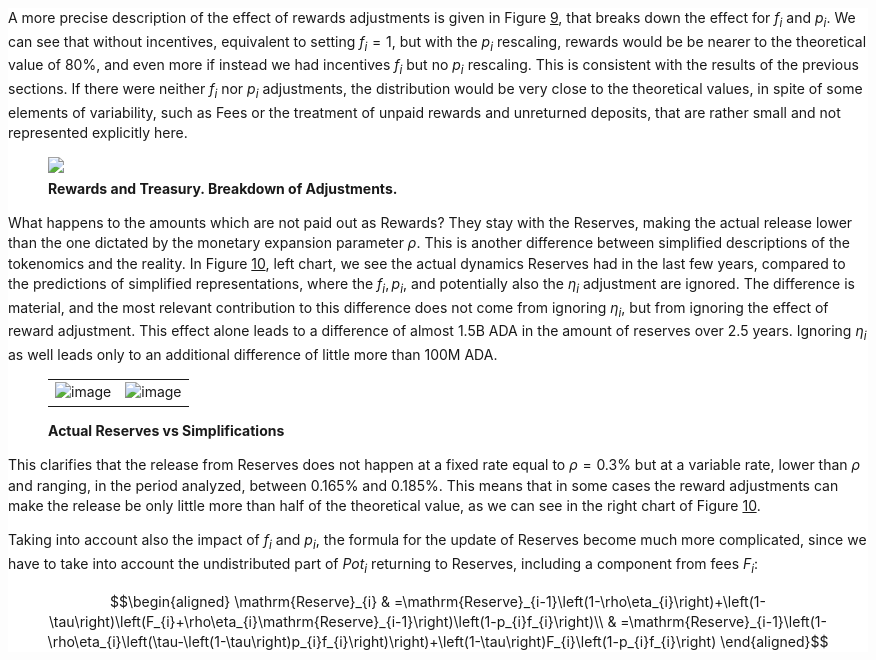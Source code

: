 A more precise description of the effect of rewards adjustments is given in Figure <a href="#rewards_and_treasury_1" data-reference-type="ref" data-reference="rewards_and_treasury_1">9</a>, that breaks down the effect for $`f_{i}`$ and $`p_{i}`$. We can see that without incentives, equivalent to setting $`f_{i}=1`$, but with the $`p_{i}`$ rescaling, rewards would be be nearer to the theoretical value of $`80\%`$, and even more if instead we had incentives $`f_{i}`$ but no $`p_{i}`$ rescaling. This is consistent with the results of the previous sections. If there were neither $`f_{i}`$ nor $`p_{i}`$ adjustments, the distribution would be very close to the theoretical values, in spite of some elements of variability, such as Fees or the treatment of unpaid rewards and unreturned deposits, that are rather small and not represented explicitly here.

<figure id="rewards_and_treasury_1">
<img src="./figures/figures/actualvssimplified_rewards_and_treasury_breakdown.png" />
<figcaption><strong>Rewards and Treasury. Breakdown of Adjustments.</strong> </figcaption>
</figure>

What happens to the amounts which are not paid out as Rewards? They stay with the Reserves, making the actual release lower than the one dictated by the monetary expansion parameter $`\rho`$. This is another difference between simplified descriptions of the tokenomics and the reality. In Figure <a href="#actual_and_simplified_reserves" data-reference-type="ref" data-reference="actual_and_simplified_reserves">10</a>, left chart, we see the actual dynamics Reserves had in the last few years, compared to the predictions of simplified representations, where the $`f_{i},p_{i}`$, and potentially also the $`\eta_{i}`$ adjustment are ignored. The difference is material, and the most relevant contribution to this difference does not come from ignoring $`\eta_{i}`$, but from ignoring the effect of reward adjustment. This effect alone leads to a difference of almost 1.5B ADA in the amount of reserves over 2.5 years. Ignoring $`\eta_{i}`$ as well leads only to an additional difference of little more than 100M ADA.

<figure id="actual_and_simplified_reserves">
<table>
<tbody>
<tr>
<td style="text-align: center;"><img src="./figures/figures/actual_and_simplified_reserves.png" alt="image" /></td>
<td style="text-align: center;"><img src="./figures/figures/actualvssimplified_eta.png" alt="image" /></td>
</tr>
</tbody>
</table>
<figcaption><strong>Actual Reserves vs Simplifications</strong></figcaption>
</figure>

This clarifies that the release from Reserves does not happen at a fixed rate equal to $`\rho=0.3\%`$ but at a variable rate, lower than $`\rho`$ and ranging, in the period analyzed, between $`0.165\%`$ and $`0.185\%`$. This means that in some cases the reward adjustments can make the release be only little more than half of the theoretical value, as we can see in the right chart of Figure <a href="#actual_and_simplified_reserves" data-reference-type="ref" data-reference="actual_and_simplified_reserves">10</a>.

Taking into account also the impact of $`f_{i}`$ and $`p_{i}`$, the formula for the update of Reserves become much more complicated, since we have to take into account the undistributed part of $`Pot_{i}`$ returning to Reserves, including a component from fees $`F_{i}`$:
``` math
\begin{aligned}
\mathrm{Reserve}_{i} & =\mathrm{Reserve}_{i-1}\left(1-\rho\eta_{i}\right)+\left(1-\tau\right)\left(F_{i}+\rho\eta_{i}\mathrm{Reserve}_{i-1}\right)\left(1-p_{i}f_{i}\right)\\
 & =\mathrm{Reserve}_{i-1}\left(1-\rho\eta_{i}\left(\tau-\left(1-\tau\right)p_{i}f_{i}\right)\right)+\left(1-\tau\right)F_{i}\left(1-p_{i}f_{i}\right)
\end{aligned}
```
